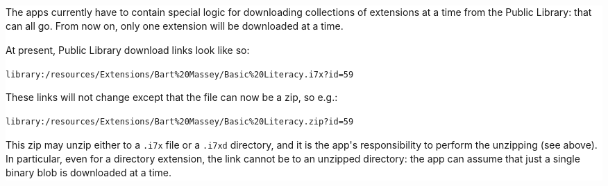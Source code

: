 The apps currently have to contain special logic for downloading collections of extensions at a time from the Public Library: that can all go. From now on, only one extension will be downloaded at a time.

At present, Public Library download links look like so:

	library:/resources/Extensions/Bart%20Massey/Basic%20Literacy.i7x?id=59

These links will not change except that the file can now be a zip, so e.g.:

	library:/resources/Extensions/Bart%20Massey/Basic%20Literacy.zip?id=59

This zip may unzip either to a `.i7x` file or a `.i7xd` directory, and it is the app's responsibility to perform the unzipping (see above). In particular, even for a directory extension, the link cannot be to an unzipped directory: the app can assume that just a single binary blob is downloaded at a time.
